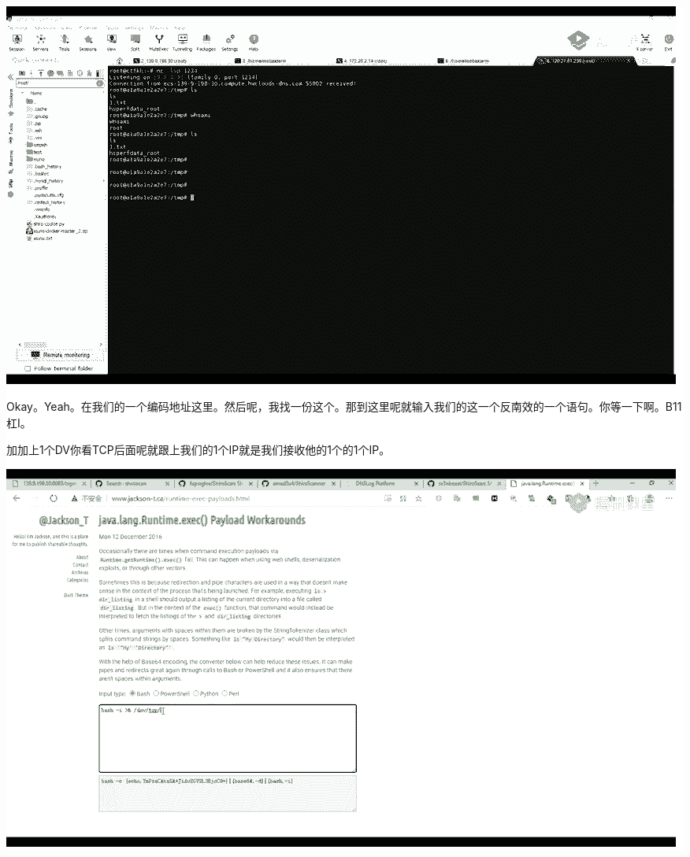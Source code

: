 ![](img/b725d61ff07458963011e2382e6160f6_18.png)

Okay。Yeah。在我们的一个编码地址这里。然后呢，我找一份这个。那到这里呢就输入我们的这一个反南效的一个语句。你等一下啊。B11杠I。

加加上1个DV你看TCP后面呢就跟上我们的1个IP就是我们接收他的1个的1个IP。

![](img/b725d61ff07458963011e2382e6160f6_20.png)

